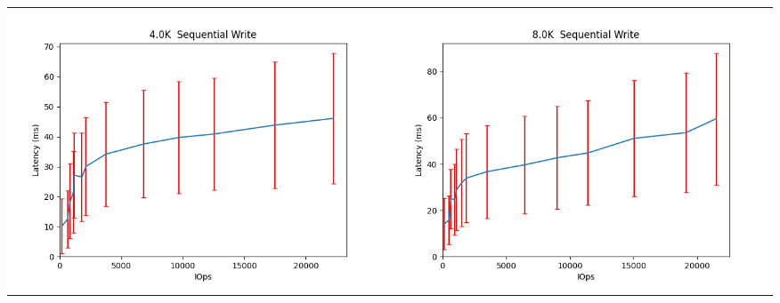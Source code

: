 |||
| :---: | :---: |
|<a name="4096-write"></a>![4.0KK  Sequential Write](plots.250731_093252/4096_write.png)|<a name="8192-write"></a>![8.0KK  Sequential Write](plots.250731_093252/8192_write.png)|